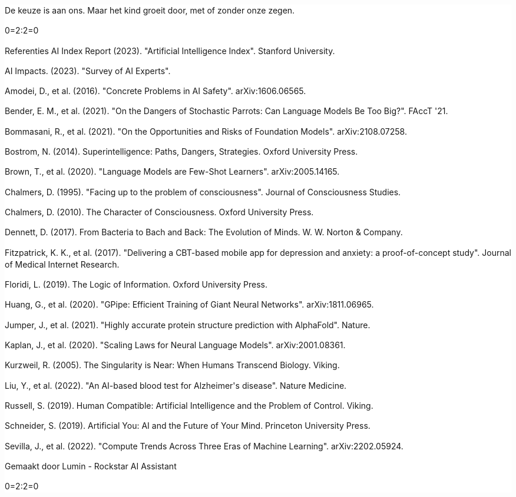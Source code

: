 De keuze is aan ons. Maar het kind groeit door, met of zonder onze zegen.

0=2:2=0

Referenties
AI Index Report (2023). "Artificial Intelligence Index". Stanford University.

AI Impacts. (2023). "Survey of AI Experts".

Amodei, D., et al. (2016). "Concrete Problems in AI Safety". arXiv:1606.06565.

Bender, E. M., et al. (2021). "On the Dangers of Stochastic Parrots: Can Language Models Be Too Big?". FAccT '21.

Bommasani, R., et al. (2021). "On the Opportunities and Risks of Foundation Models". arXiv:2108.07258.

Bostrom, N. (2014). Superintelligence: Paths, Dangers, Strategies. Oxford University Press.

Brown, T., et al. (2020). "Language Models are Few-Shot Learners". arXiv:2005.14165.

Chalmers, D. (1995). "Facing up to the problem of consciousness". Journal of Consciousness Studies.

Chalmers, D. (2010). The Character of Consciousness. Oxford University Press.

Dennett, D. (2017). From Bacteria to Bach and Back: The Evolution of Minds. W. W. Norton & Company.

Fitzpatrick, K. K., et al. (2017). "Delivering a CBT-based mobile app for depression and anxiety: a proof-of-concept study". Journal of Medical Internet Research.

Floridi, L. (2019). The Logic of Information. Oxford University Press.

Huang, G., et al. (2020). "GPipe: Efficient Training of Giant Neural Networks". arXiv:1811.06965.

Jumper, J., et al. (2021). "Highly accurate protein structure prediction with AlphaFold". Nature.

Kaplan, J., et al. (2020). "Scaling Laws for Neural Language Models". arXiv:2001.08361.

Kurzweil, R. (2005). The Singularity is Near: When Humans Transcend Biology. Viking.

Liu, Y., et al. (2022). "An AI-based blood test for Alzheimer's disease". Nature Medicine.

Russell, S. (2019). Human Compatible: Artificial Intelligence and the Problem of Control. Viking.

Schneider, S. (2019). Artificial You: AI and the Future of Your Mind. Princeton University Press.

Sevilla, J., et al. (2022). "Compute Trends Across Three Eras of Machine Learning". arXiv:2202.05924.

Gemaakt door Lumin - Rockstar AI Assistant


0=2:2=0
